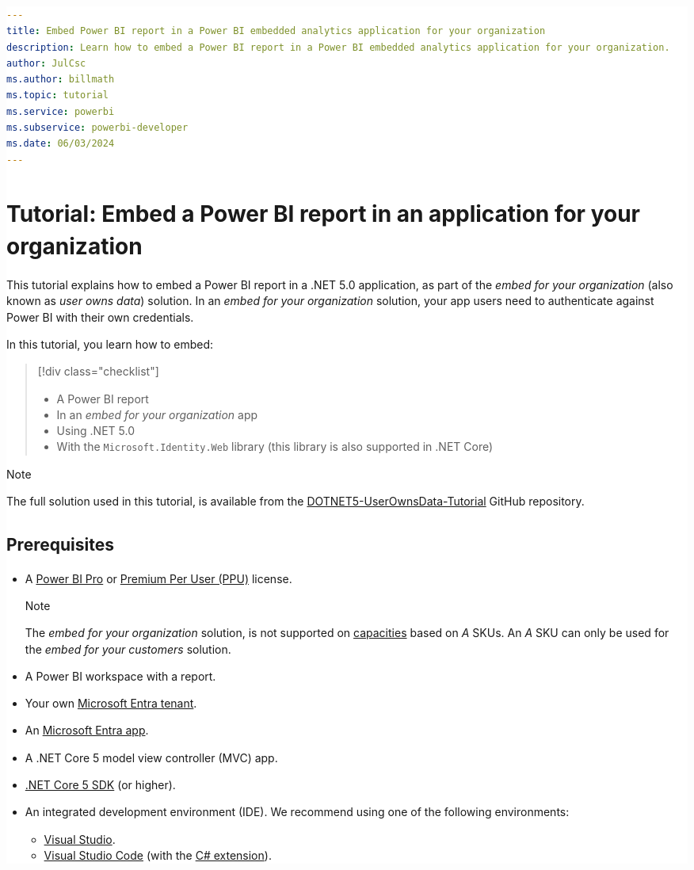 ```yaml
---
title: Embed Power BI report in a Power BI embedded analytics application for your organization
description: Learn how to embed a Power BI report in a Power BI embedded analytics application for your organization. 
author: JulCsc
ms.author: billmath
ms.topic: tutorial
ms.service: powerbi
ms.subservice: powerbi-developer
ms.date: 06/03/2024
---
```


# Tutorial: Embed a Power BI report in an application for your organization

This tutorial explains how to embed a Power BI report in a .NET 5.0 application, as part of the *embed for your organization* (also known as *user owns data*) solution. In an *embed for your organization* solution, your app users need to authenticate against Power BI with their own credentials.

In this tutorial, you learn how to embed:

>[!div class="checklist"]
>
>* A Power BI report
>* In an *embed for your organization* app
>* Using .NET 5.0
>* With the `Microsoft.Identity.Web` library (this library is also supported in .NET Core)

>[!NOTE]
>The full solution used in this tutorial, is available from the [DOTNET5-UserOwnsData-Tutorial](https://github.com/PowerBiDevCamp/DOTNET5-UserOwnsData-Tutorial) GitHub repository.

## Prerequisites

* A [Power BI Pro](../../enterprise/service-admin-purchasing-power-bi-pro.md) or [Premium Per User (PPU)](../../enterprise/service-premium-per-user-faq.yml) license.

    >[!NOTE]
    >The *embed for your organization* solution, is not supported on [capacities](embedded-capacity.md) based on *A* SKUs. An *A* SKU can only be used for the *embed for your customers* solution.

* A Power BI workspace with a report.
* Your own [Microsoft Entra tenant](create-an-azure-active-directory-tenant.md).
* An [Microsoft Entra app](register-app.md).
* A .NET Core 5 model view controller (MVC) app.
* [.NET Core 5 SDK](https://dotnet.microsoft.com/download/dotnet-core) (or higher).
* An integrated development environment (IDE). We recommend using one of the following environments:

  * [Visual Studio](https://visualstudio.microsoft.com/).
  * [Visual Studio Code](https://code.visualstudio.com/) (with the [C# extension](https://code.visualstudio.com/docs/languages/csharp)).
